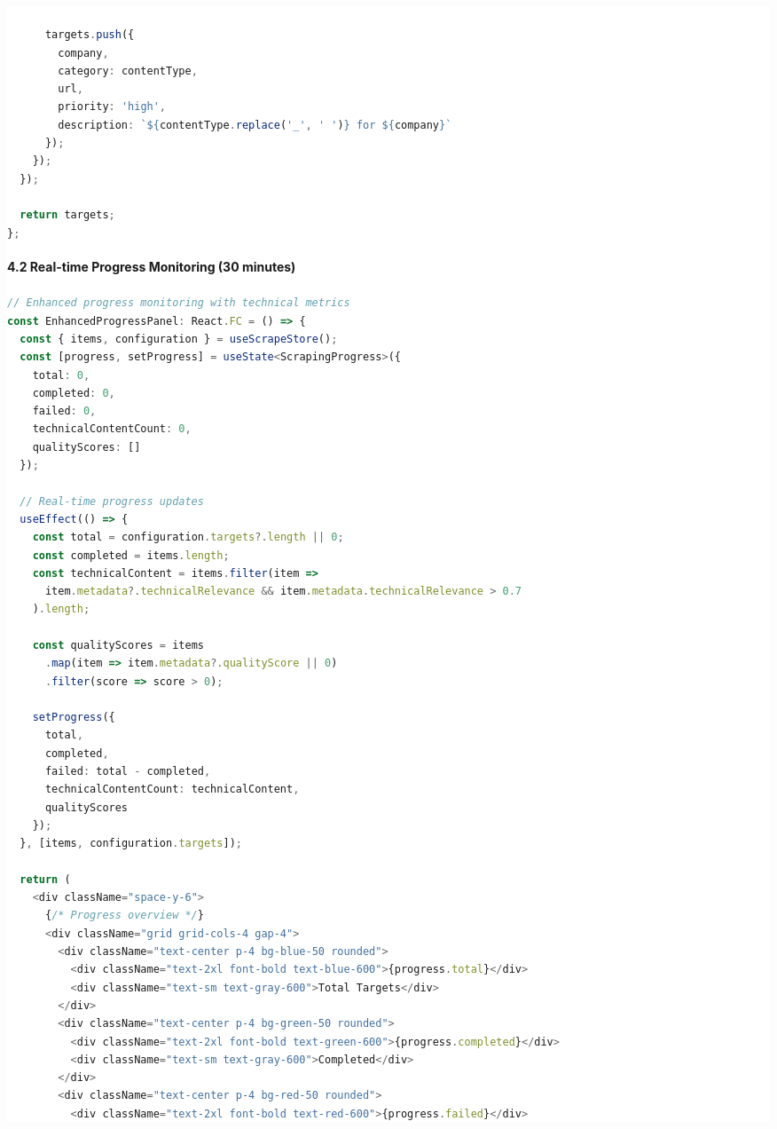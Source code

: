 ```typescript
      
      targets.push({
        company,
        category: contentType,
        url,
        priority: 'high',
        description: `${contentType.replace('_', ' ')} for ${company}`
      });
    });
  });
  
  return targets;
};
```

#### **4.2 Real-time Progress Monitoring (30 minutes)**
```typescript
// Enhanced progress monitoring with technical metrics
const EnhancedProgressPanel: React.FC = () => {
  const { items, configuration } = useScrapeStore();
  const [progress, setProgress] = useState<ScrapingProgress>({
    total: 0,
    completed: 0,
    failed: 0,
    technicalContentCount: 0,
    qualityScores: []
  });
  
  // Real-time progress updates
  useEffect(() => {
    const total = configuration.targets?.length || 0;
    const completed = items.length;
    const technicalContent = items.filter(item => 
      item.metadata?.technicalRelevance && item.metadata.technicalRelevance > 0.7
    ).length;
    
    const qualityScores = items
      .map(item => item.metadata?.qualityScore || 0)
      .filter(score => score > 0);
    
    setProgress({
      total,
      completed,
      failed: total - completed,
      technicalContentCount: technicalContent,
      qualityScores
    });
  }, [items, configuration.targets]);
  
  return (
    <div className="space-y-6">
      {/* Progress overview */}
      <div className="grid grid-cols-4 gap-4">
        <div className="text-center p-4 bg-blue-50 rounded">
          <div className="text-2xl font-bold text-blue-600">{progress.total}</div>
          <div className="text-sm text-gray-600">Total Targets</div>
        </div>
        <div className="text-center p-4 bg-green-50 rounded">
          <div className="text-2xl font-bold text-green-600">{progress.completed}</div>
          <div className="text-sm text-gray-600">Completed</div>
        </div>
        <div className="text-center p-4 bg-red-50 rounded">
          <div className="text-2xl font-bold text-red-600">{progress.failed}</div>
```